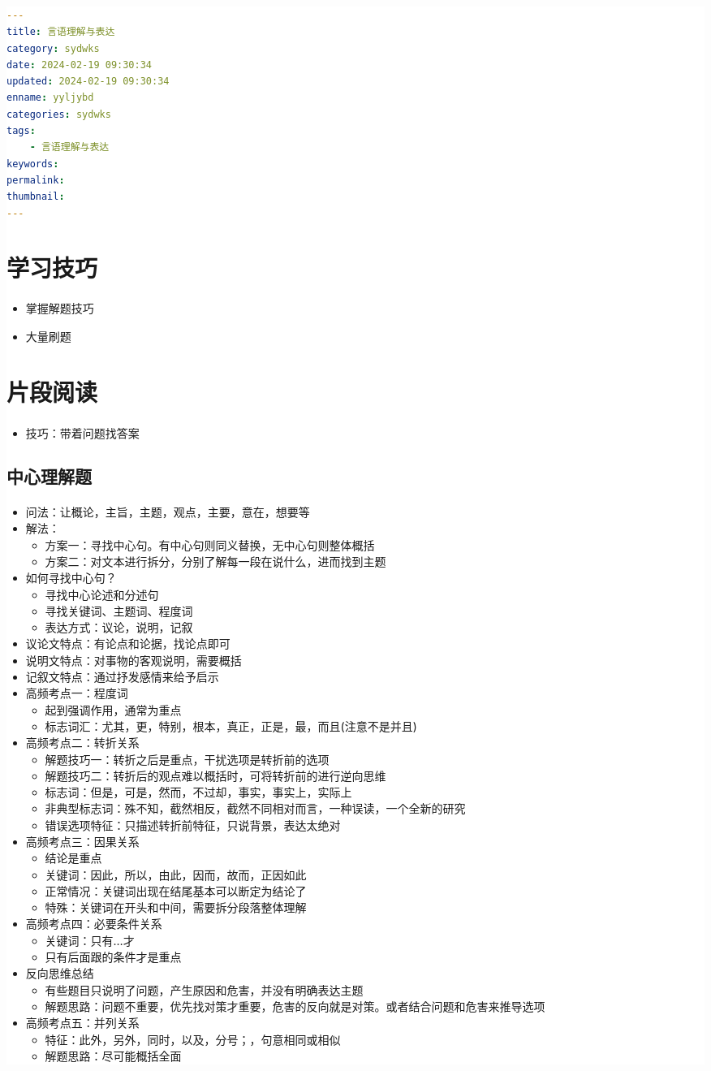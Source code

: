 ```yaml
---
title: 言语理解与表达
category: sydwks
date: 2024-02-19 09:30:34
updated: 2024-02-19 09:30:34
enname: yyljybd
categories: sydwks
tags:
    - 言语理解与表达
keywords:
permalink:
thumbnail:
---
```


# 学习技巧

- 掌握解题技巧

- 大量刷题

# 片段阅读

* 技巧：带着问题找答案

## 中心理解题

* 问法：让概论，主旨，主题，观点，主要，意在，想要等
* 解法：
  * 方案一：寻找中心句。有中心句则同义替换，无中心句则整体概括
  * 方案二：对文本进行拆分，分别了解每一段在说什么，进而找到主题
* 如何寻找中心句？
  * 寻找中心论述和分述句
  * 寻找关键词、主题词、程度词
  * 表达方式：议论，说明，记叙
* 议论文特点：有论点和论据，找论点即可
* 说明文特点：对事物的客观说明，需要概括
* 记叙文特点：通过抒发感情来给予启示
* 高频考点一：程度词
  * 起到强调作用，通常为重点
  * 标志词汇：尤其，更，特别，根本，真正，正是，最，而且(注意不是并且)
* 高频考点二：转折关系
  * 解题技巧一：转折之后是重点，干扰选项是转折前的选项
  * 解题技巧二：转折后的观点难以概括时，可将转折前的进行逆向思维
  * 标志词：但是，可是，然而，不过却，事实，事实上，实际上
  * 非典型标志词：殊不知，截然相反，截然不同相对而言，一种误读，一个全新的研究
  * 错误选项特征：只描述转折前特征，只说背景，表达太绝对
* 高频考点三：因果关系
  * 结论是重点
  * 关键词：因此，所以，由此，因而，故而，正因如此
  * 正常情况：关键词出现在结尾基本可以断定为结论了
  * 特殊：关键词在开头和中间，需要拆分段落整体理解
* 高频考点四：必要条件关系
  * 关键词：只有…才
  * 只有后面跟的条件才是重点
* 反向思维总结
  * 有些题目只说明了问题，产生原因和危害，并没有明确表达主题
  * 解题思路：问题不重要，优先找对策才重要，危害的反向就是对策。或者结合问题和危害来推导选项
* 高频考点五：并列关系
  * 特征：此外，另外，同时，以及，分号；，句意相同或相似
  * 解题思路：尽可能概括全面